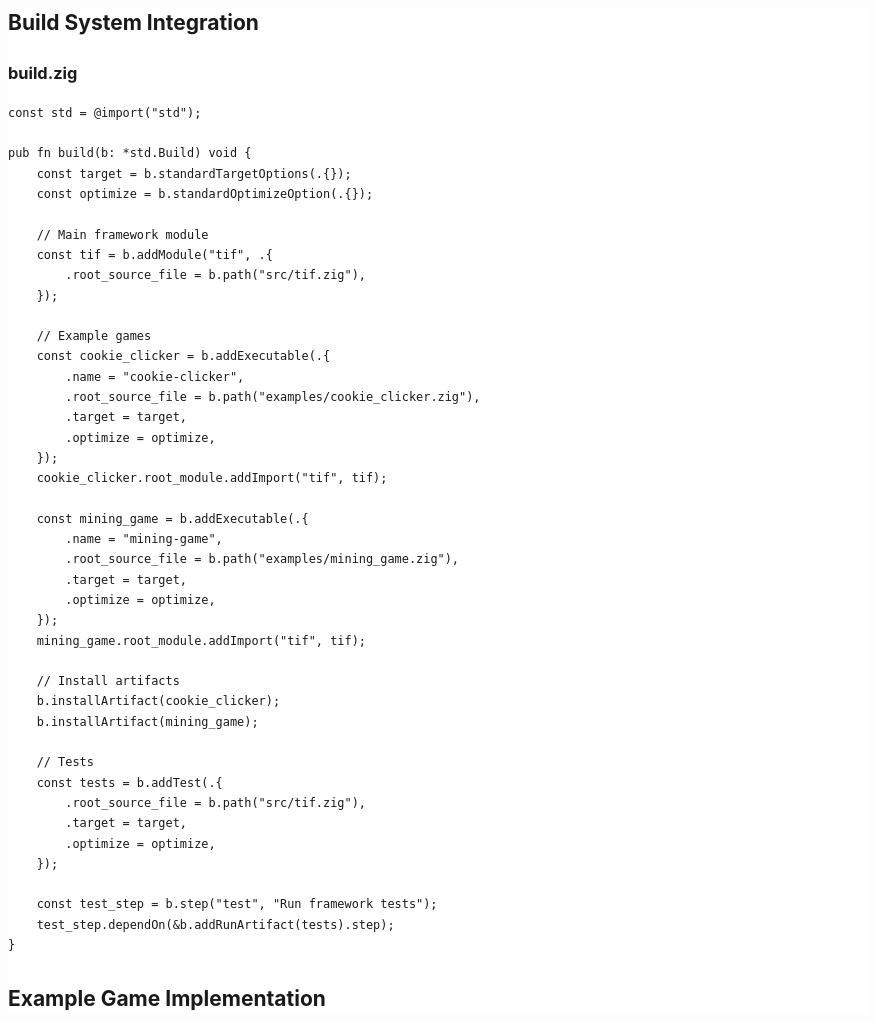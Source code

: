 ## Build System Integration

### build.zig
```zig
const std = @import("std");

pub fn build(b: *std.Build) void {
    const target = b.standardTargetOptions(.{});
    const optimize = b.standardOptimizeOption(.{});
    
    // Main framework module
    const tif = b.addModule("tif", .{
        .root_source_file = b.path("src/tif.zig"),
    });
    
    // Example games
    const cookie_clicker = b.addExecutable(.{
        .name = "cookie-clicker",
        .root_source_file = b.path("examples/cookie_clicker.zig"),
        .target = target,
        .optimize = optimize,
    });
    cookie_clicker.root_module.addImport("tif", tif);
    
    const mining_game = b.addExecutable(.{
        .name = "mining-game", 
        .root_source_file = b.path("examples/mining_game.zig"),
        .target = target,
        .optimize = optimize,
    });
    mining_game.root_module.addImport("tif", tif);
    
    // Install artifacts
    b.installArtifact(cookie_clicker);
    b.installArtifact(mining_game);
    
    // Tests
    const tests = b.addTest(.{
        .root_source_file = b.path("src/tif.zig"),
        .target = target,
        .optimize = optimize,
    });
    
    const test_step = b.step("test", "Run framework tests");
    test_step.dependOn(&b.addRunArtifact(tests).step);
}
```

## Example Game Implementation
